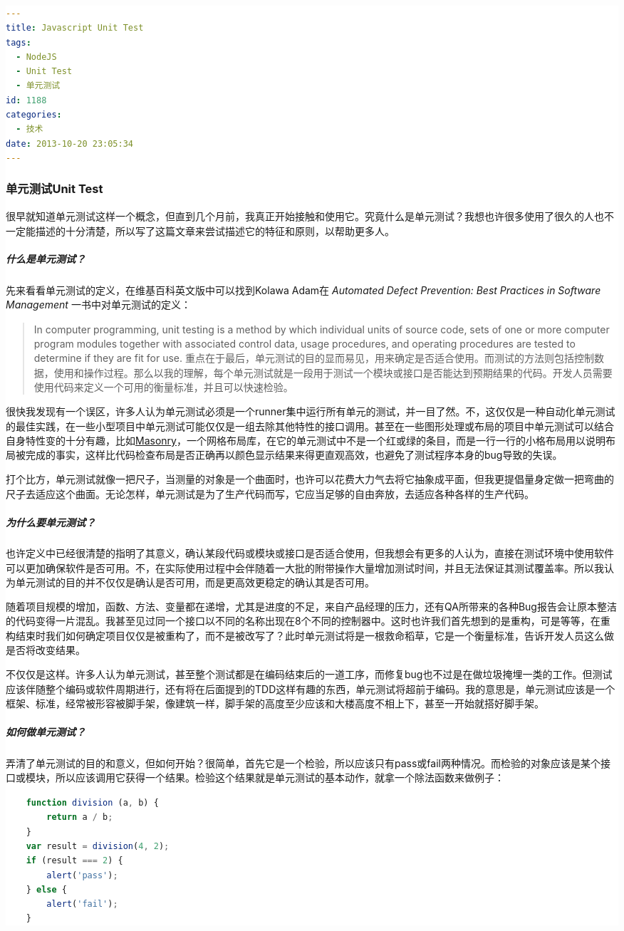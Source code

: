 ```yaml
---
title: Javascript Unit Test
tags:
  - NodeJS
  - Unit Test
  - 单元测试
id: 1188
categories:
  - 技术
date: 2013-10-20 23:05:34
---
```


### 单元测试Unit Test

很早就知道单元测试这样一个概念，但直到几个月前，我真正开始接触和使用它。究竟什么是单元测试？我想也许很多使用了很久的人也不一定能描述的十分清楚，所以写了这篇文章来尝试描述它的特征和原则，以帮助更多人。

##### 什么是单元测试？

先来看看单元测试的定义，在维基百科英文版中可以找到Kolawa Adam在 _Automated Defect Prevention: Best Practices in Software Management_ 一书中对单元测试的定义：
> In computer programming, unit testing is a method by which individual units of source code, sets of one or more computer program modules together with associated control data, usage procedures, and operating procedures are tested to determine if they are fit for use.
重点在于最后，单元测试的目的显而易见，用来确定是否适合使用。而测试的方法则包括控制数据，使用和操作过程。那么以我的理解，每个单元测试就是一段用于测试一个模块或接口是否能达到预期结果的代码。开发人员需要使用代码来定义一个可用的衡量标准，并且可以快速检验。

很快我发现有一个误区，许多人认为单元测试必须是一个runner集中运行所有单元的测试，并一目了然。不，这仅仅是一种自动化单元测试的最佳实践，在一些小型项目中单元测试可能仅仅是一组去除其他特性的接口调用。甚至在一些图形处理或布局的项目中单元测试可以结合自身特性变的十分有趣，比如[Masonry](http://masonry.desandro.com/)，一个网格布局库，在它的单元测试中不是一个红或绿的条目，而是一行一行的小格布局用以说明布局被完成的事实，这样比代码检查布局是否正确再以颜色显示结果来得更直观高效，也避免了测试程序本身的bug导致的失误。

打个比方，单元测试就像一把尺子，当测量的对象是一个曲面时，也许可以花费大力气去将它抽象成平面，但我更提倡量身定做一把弯曲的尺子去适应这个曲面。无论怎样，单元测试是为了生产代码而写，它应当足够的自由奔放，去适应各种各样的生产代码。

##### 为什么要单元测试？

也许定义中已经很清楚的指明了其意义，确认某段代码或模块或接口是否适合使用，但我想会有更多的人认为，直接在测试环境中使用软件可以更加确保软件是否可用。不，在实际使用过程中会伴随着一大批的附带操作大量增加测试时间，并且无法保证其测试覆盖率。所以我认为单元测试的目的并不仅仅是确认是否可用，而是更高效更稳定的确认其是否可用。

随着项目规模的增加，函数、方法、变量都在递增，尤其是进度的不足，来自产品经理的压力，还有QA所带来的各种Bug报告会让原本整洁的代码变得一片混乱。我甚至见过同一个接口以不同的名称出现在8个不同的控制器中。这时也许我们首先想到的是重构，可是等等，在重构结束时我们如何确定项目仅仅是被重构了，而不是被改写了？此时单元测试将是一根救命稻草，它是一个衡量标准，告诉开发人员这么做是否将改变结果。

不仅仅是这样。许多人认为单元测试，甚至整个测试都是在编码结束后的一道工序，而修复bug也不过是在做垃圾掩埋一类的工作。但测试应该伴随整个编码或软件周期进行，还有将在后面提到的TDD这样有趣的东西，单元测试将超前于编码。我的意思是，单元测试应该是一个框架、标准，经常被形容被脚手架，像建筑一样，脚手架的高度至少应该和大楼高度不相上下，甚至一开始就搭好脚手架。

##### 如何做单元测试？

弄清了单元测试的目的和意义，但如何开始？很简单，首先它是一个检验，所以应该只有pass或fail两种情况。而检验的对象应该是某个接口或模块，所以应该调用它获得一个结果。检验这个结果就是单元测试的基本动作，就拿一个除法函数来做例子：

```javascript
    function division (a, b) {
        return a / b;
    }
    var result = division(4, 2);
    if (result === 2) {
        alert('pass');
    } else {
        alert('fail');
    }
```
